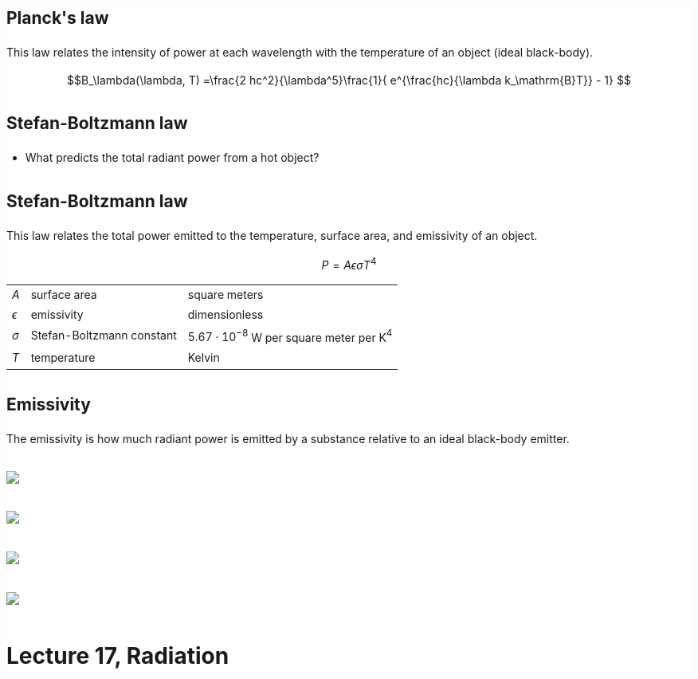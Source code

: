 ## Planck's law

This law relates the intensity of power at each wavelength with the temperature
of an object (ideal black-body).

$$B_\lambda(\lambda, T) =\frac{2 hc^2}{\lambda^5}\frac{1}{ e^{\frac{hc}{\lambda k_\mathrm{B}T}} - 1} $$

## Stefan-Boltzmann law

- What predicts the total radiant power from a hot object?

## Stefan-Boltzmann law

This law relates the total power emitted to the temperature, surface area, and emissivity of an object.

$$ P = A \epsilon \sigma T^4 $$

|            |                           |                                                  |
| ---------- | ------------------------- | ------------------------------------------------ |
| $A$        | surface area              | square meters                                    |
| $\epsilon$ | emissivity                | dimensionless                                    |
| $\sigma$   | Stefan-Boltzmann constant | $5.67\cdot 10^{-8}$ W per square meter per K$^4$ |
| $T$        | temperature               | Kelvin                                           |

## Emissivity

The emissivity is how much radiant power is emitted by a substance relative to
an ideal black-body emitter.

##
![](../figures/Emissive_Power.png)



##
![](../figures/emissivities-incropera.png)

##
![](../figures/spectrum-incropera.png)

##
![](../figures/electromagnetic-spectrum.jpg)




# Lecture 17, Radiation
